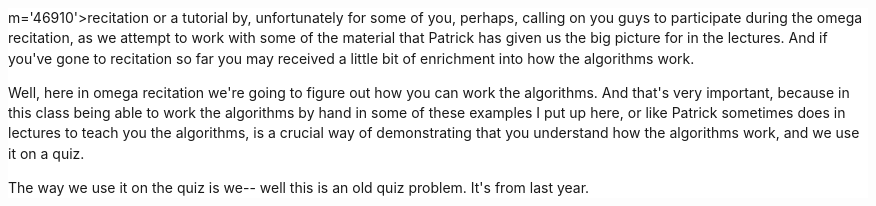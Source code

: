   m='46910'>recitation</span> <span m='47190'>or a</span> <span
  m='47470'>tutorial</span> <span m='48230'>by,</span> <span
  m='49230'>unfortunately</span> <span m='49800'>for</span> <span
  m='49930'>some</span> <span m='50100'>of</span> <span m='50200'>you,</span>
  <span m='50310'>perhaps,</span> <span m='50670'>calling</span> <span
  m='51070'>on</span> <span m='51220'>you</span> <span m='51370'>guys</span>
  <span m='51790'>to</span> <span m='52120'>participate</span> <span
  m='53280'>during</span> <span m='53830'>the</span> <span
  m='54490'>omega</span> <span m='54740'>recitation,</span> <span
  m='55850'>as</span> <span m='56050'>we</span> <span m='56160'>attempt</span>
  <span m='56630'>to</span> <span m='56840'>work</span> <span
  m='57190'>with</span> <span m='57310'>some</span> <span m='57450'>of</span>
  <span m='57510'>the</span> <span m='57570'>material</span> <span
  m='58110'>that</span> <span m='58200'>Patrick</span> <span
  m='58690'>has</span> <span m='59990'>given</span> <span m='60180'>us</span>
  <span m='60280'>the</span> <span m='60350'>big</span> <span
  m='60620'>picture</span> <span m='60930'>for</span> <span m='61150'>in
  the</span> <span m='61260'>lectures.</span> <span m='61970'>And</span> <span
  m='62200'>if</span> <span m='62270'>you've</span> <span m='62400'>gone</span>
  <span m='62590'>to</span> <span m='62620'>recitation</span> <span
  m='63200'>so</span> <span m='63420'>far</span> <span m='63700'>you</span>
  <span m='63810'>may</span> <span m='63980'>received</span> <span
  m='64390'>a</span> <span m='64440'>little</span> <span m='64680'>bit</span>
  <span m='64900'>of</span> <span m='65570'>enrichment</span> <span
  m='66400'>into</span> <span m='66670'>how the</span> <span
  m='66940'>algorithms</span> <span m='67390'>work.</span> </p><p><span
  m='68230'>Well,</span> <span m='68590'>here in</span> <span
  m='68790'>omega</span> <span m='68990'>recitation</span> <span
  m='69920'>we're</span> <span m='70130'>going</span> <span m='70340'>to</span>
  <span m='70400'>figure</span> <span m='70620'>out</span> <span
  m='70840'>how</span> <span m='71670'>you</span> <span m='72280'>can</span>
  <span m='72480'>work</span> <span m='72710'>the</span> <span
  m='72800'>algorithms.</span> <span m='73810'>And</span> <span
  m='73920'>that's</span> <span m='74110'>very</span> <span
  m='74320'>important,</span> <span m='74760'>because</span> <span
  m='75600'>in</span> <span m='75800'>this</span> <span m='76100'>class</span>
  <span m='77830'>being</span> <span m='78070'>able</span> <span
  m='78320'>to</span> <span m='78540'>work</span> <span m='78810'>the</span>
  <span m='78900'>algorithms</span> <span m='79380'>by</span> <span
  m='79600'>hand</span> <span m='82030'>in</span> <span m='82260'>some</span>
  <span m='82530'>of</span> <span m='82610'>these</span> <span
  m='82770'>examples</span> <span m='83120'>I</span> <span m='83190'>put</span>
  <span m='83380'>up</span> <span m='83550'>here,</span> <span
  m='84050'>or</span> <span m='84460'>like</span> <span m='84690'>Patrick</span>
  <span m='85080'>sometimes</span> <span m='85430'>does in</span> <span
  m='85670'>lectures</span> <span m='86060'>to</span> <span
  m='86170'>teach</span> <span m='86400'>you</span> <span m='86480'>the</span>
  <span m='86600'>algorithms,</span> <span m='87950'>is</span> <span
  m='88090'>a</span> <span m='88170'>crucial</span> <span m='88570'>way</span>
  <span m='88830'>of</span> <span m='88940'>demonstrating</span> <span
  m='89500'>that</span> <span m='89640'>you</span> <span
  m='89800'>understand</span> <span m='91310'>how</span> <span
  m='91530'>the</span> <span m='91630'>algorithms</span> <span
  m='92100'>work,</span> <span m='92980'>and</span> <span m='93110'>we</span>
  <span m='93250'>use</span> <span m='93480'>it</span> <span m='93590'>on</span>
  <span m='93790'>a</span> <span m='93850'>quiz.</span> </p><p><span
  m='94880'>The</span> <span m='94980'>way</span> <span m='95170'>we</span>
  <span m='95310'>use</span> <span m='95520'>it</span> <span m='95660'>on</span>
  <span m='96010'>the</span> <span m='96100'>quiz</span> <span
  m='96680'>is</span> <span m='96950'>we--</span> <span m='97400'>well</span>
  <span m='97690'>this</span> <span m='97900'>is</span> <span
  m='98090'>an</span> <span m='98310'>old</span> <span m='98530'>quiz</span>
  <span m='98780'>problem.</span> <span m='99110'>It's</span> <span
  m='99230'>from</span> <span m='99430'>last</span> <span m='99760'>year.</span>